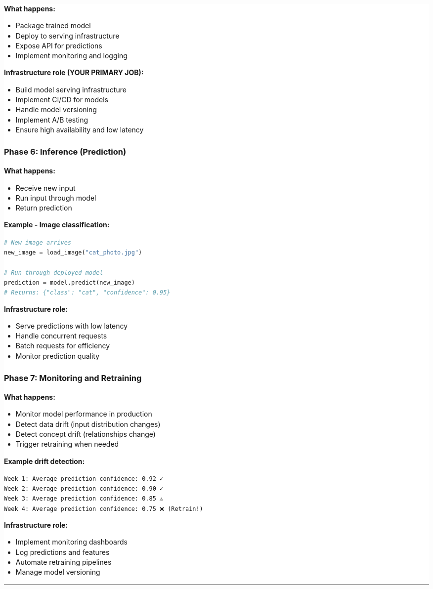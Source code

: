 **What happens:**
- Package trained model
- Deploy to serving infrastructure
- Expose API for predictions
- Implement monitoring and logging

**Infrastructure role (YOUR PRIMARY JOB):**
- Build model serving infrastructure
- Implement CI/CD for models
- Handle model versioning
- Implement A/B testing
- Ensure high availability and low latency

### Phase 6: Inference (Prediction)

**What happens:**
- Receive new input
- Run input through model
- Return prediction

**Example - Image classification:**
```python
# New image arrives
new_image = load_image("cat_photo.jpg")

# Run through deployed model
prediction = model.predict(new_image)
# Returns: {"class": "cat", "confidence": 0.95}
```

**Infrastructure role:**
- Serve predictions with low latency
- Handle concurrent requests
- Batch requests for efficiency
- Monitor prediction quality

### Phase 7: Monitoring and Retraining

**What happens:**
- Monitor model performance in production
- Detect data drift (input distribution changes)
- Detect concept drift (relationships change)
- Trigger retraining when needed

**Example drift detection:**
```
Week 1: Average prediction confidence: 0.92 ✓
Week 2: Average prediction confidence: 0.90 ✓
Week 3: Average prediction confidence: 0.85 ⚠️
Week 4: Average prediction confidence: 0.75 ❌ (Retrain!)
```

**Infrastructure role:**
- Implement monitoring dashboards
- Log predictions and features
- Automate retraining pipelines
- Manage model versioning

---